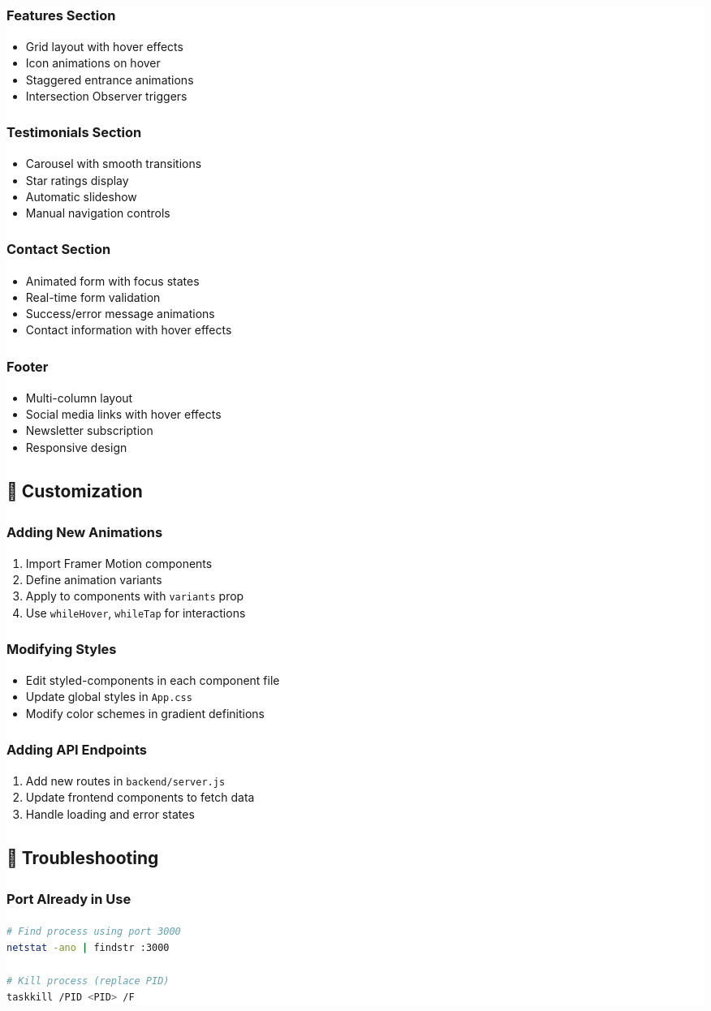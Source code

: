 ### Features Section
- Grid layout with hover effects
- Icon animations on hover
- Staggered entrance animations
- Intersection Observer triggers

### Testimonials Section
- Carousel with smooth transitions
- Star ratings display
- Automatic slideshow
- Manual navigation controls

### Contact Section
- Animated form with focus states
- Real-time form validation
- Success/error message animations
- Contact information with hover effects

### Footer
- Multi-column layout
- Social media links with hover effects
- Newsletter subscription
- Responsive design

## 🔧 Customization

### Adding New Animations
1. Import Framer Motion components
2. Define animation variants
3. Apply to components with `variants` prop
4. Use `whileHover`, `whileTap` for interactions

### Modifying Styles
- Edit styled-components in each component file
- Update global styles in `App.css`
- Modify color schemes in gradient definitions

### Adding API Endpoints
1. Add new routes in `backend/server.js`
2. Update frontend components to fetch data
3. Handle loading and error states

## 🐛 Troubleshooting

### Port Already in Use
```bash
# Find process using port 3000
netstat -ano | findstr :3000

# Kill process (replace PID)
taskkill /PID <PID> /F
```
